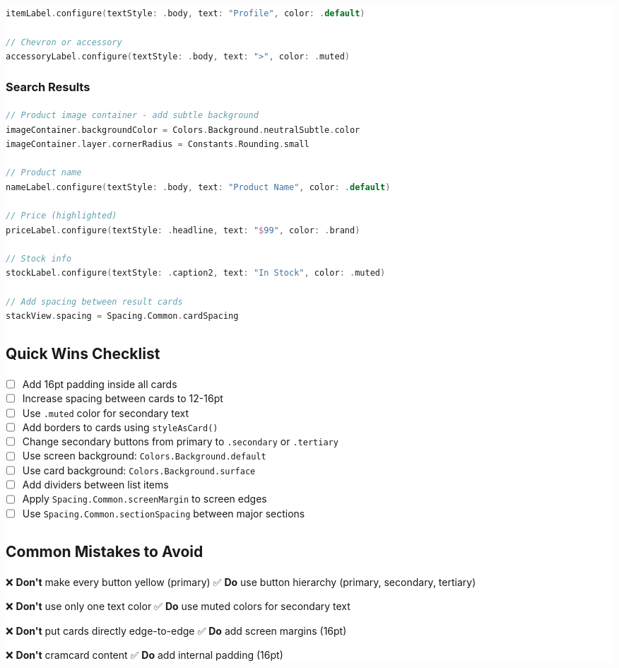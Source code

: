 ```swift
itemLabel.configure(textStyle: .body, text: "Profile", color: .default)

// Chevron or accessory
accessoryLabel.configure(textStyle: .body, text: ">", color: .muted)
```

### Search Results
```swift
// Product image container - add subtle background
imageContainer.backgroundColor = Colors.Background.neutralSubtle.color
imageContainer.layer.cornerRadius = Constants.Rounding.small

// Product name
nameLabel.configure(textStyle: .body, text: "Product Name", color: .default)

// Price (highlighted)
priceLabel.configure(textStyle: .headline, text: "$99", color: .brand)

// Stock info
stockLabel.configure(textStyle: .caption2, text: "In Stock", color: .muted)

// Add spacing between result cards
stackView.spacing = Spacing.Common.cardSpacing
```

## Quick Wins Checklist

- [ ] Add 16pt padding inside all cards
- [ ] Increase spacing between cards to 12-16pt
- [ ] Use `.muted` color for secondary text
- [ ] Add borders to cards using `styleAsCard()`
- [ ] Change secondary buttons from primary to `.secondary` or `.tertiary`
- [ ] Use screen background: `Colors.Background.default`
- [ ] Use card background: `Colors.Background.surface`
- [ ] Add dividers between list items
- [ ] Apply `Spacing.Common.screenMargin` to screen edges
- [ ] Use `Spacing.Common.sectionSpacing` between major sections

## Common Mistakes to Avoid

❌ **Don't** make every button yellow (primary)
✅ **Do** use button hierarchy (primary, secondary, tertiary)

❌ **Don't** use only one text color
✅ **Do** use muted colors for secondary text

❌ **Don't** put cards directly edge-to-edge
✅ **Do** add screen margins (16pt)

❌ **Don't** cramcard content
✅ **Do** add internal padding (16pt)
